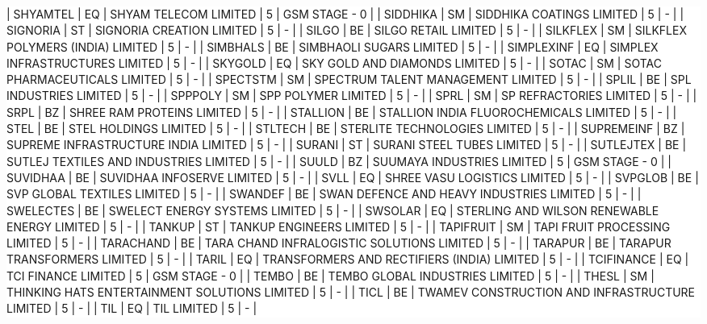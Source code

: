 | SHYAMTEL | EQ | SHYAM TELECOM LIMITED | 5 | GSM STAGE - 0 |
| SIDDHIKA | SM | SIDDHIKA COATINGS LIMITED | 5 | - |
| SIGNORIA | ST | SIGNORIA CREATION LIMITED | 5 | - |
| SILGO | BE | SILGO RETAIL LIMITED | 5 | - |
| SILKFLEX | SM | SILKFLEX POLYMERS (INDIA) LIMITED | 5 | - |
| SIMBHALS | BE | SIMBHAOLI SUGARS LIMITED | 5 | - |
| SIMPLEXINF | EQ | SIMPLEX INFRASTRUCTURES LIMITED | 5 | - |
| SKYGOLD | EQ | SKY GOLD AND DIAMONDS LIMITED | 5 | - |
| SOTAC | SM | SOTAC PHARMACEUTICALS LIMITED | 5 | - |
| SPECTSTM | SM | SPECTRUM TALENT MANAGEMENT LIMITED | 5 | - |
| SPLIL | BE | SPL INDUSTRIES LIMITED | 5 | - |
| SPPPOLY | SM | SPP POLYMER LIMITED | 5 | - |
| SPRL | SM | SP REFRACTORIES LIMITED | 5 | - |
| SRPL | BZ | SHREE RAM PROTEINS LIMITED | 5 | - |
| STALLION | BE | STALLION INDIA FLUOROCHEMICALS LIMITED | 5 | - |
| STEL | BE | STEL HOLDINGS LIMITED | 5 | - |
| STLTECH | BE | STERLITE TECHNOLOGIES LIMITED | 5 | - |
| SUPREMEINF | BZ | SUPREME INFRASTRUCTURE INDIA LIMITED | 5 | - |
| SURANI | ST | SURANI STEEL TUBES LIMITED | 5 | - |
| SUTLEJTEX | BE | SUTLEJ TEXTILES AND INDUSTRIES LIMITED | 5 | - |
| SUULD | BZ | SUUMAYA INDUSTRIES LIMITED | 5 | GSM STAGE - 0 |
| SUVIDHAA | BE | SUVIDHAA INFOSERVE LIMITED | 5 | - |
| SVLL | EQ | SHREE VASU LOGISTICS LIMITED | 5 | - |
| SVPGLOB | BE | SVP GLOBAL TEXTILES LIMITED | 5 | - |
| SWANDEF | BE | SWAN DEFENCE AND HEAVY INDUSTRIES LIMITED | 5 | - |
| SWELECTES | BE | SWELECT ENERGY SYSTEMS LIMITED | 5 | - |
| SWSOLAR | EQ | STERLING AND WILSON RENEWABLE ENERGY LIMITED | 5 | - |
| TANKUP | ST | TANKUP ENGINEERS LIMITED | 5 | - |
| TAPIFRUIT | SM | TAPI FRUIT PROCESSING LIMITED | 5 | - |
| TARACHAND | BE | TARA CHAND INFRALOGISTIC SOLUTIONS LIMITED | 5 | - |
| TARAPUR | BE | TARAPUR TRANSFORMERS LIMITED | 5 | - |
| TARIL | EQ | TRANSFORMERS AND RECTIFIERS (INDIA) LIMITED | 5 | - |
| TCIFINANCE | EQ | TCI FINANCE LIMITED | 5 | GSM STAGE - 0 |
| TEMBO | BE | TEMBO GLOBAL INDUSTRIES LIMITED | 5 | - |
| THESL | SM | THINKING HATS ENTERTAINMENT SOLUTIONS LIMITED | 5 | - |
| TICL | BE | TWAMEV CONSTRUCTION AND INFRASTRUCTURE LIMITED | 5 | - |
| TIL | EQ | TIL LIMITED | 5 | - |